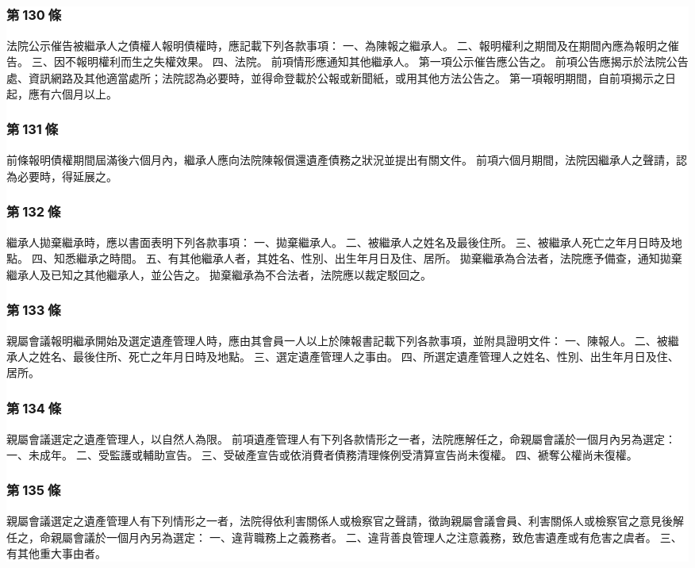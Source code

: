 ### 第 130 條

法院公示催告被繼承人之債權人報明債權時，應記載下列各款事項：
一、為陳報之繼承人。
二、報明權利之期間及在期間內應為報明之催告。
三、因不報明權利而生之失權效果。
四、法院。
前項情形應通知其他繼承人。
第一項公示催告應公告之。
前項公告應揭示於法院公告處、資訊網路及其他適當處所；法院認為必要時，並得命登載於公報或新聞紙，或用其他方法公告之。
第一項報明期間，自前項揭示之日起，應有六個月以上。

### 第 131 條

前條報明債權期間屆滿後六個月內，繼承人應向法院陳報償還遺產債務之狀況並提出有關文件。
前項六個月期間，法院因繼承人之聲請，認為必要時，得延展之。

### 第 132 條

繼承人拋棄繼承時，應以書面表明下列各款事項：
一、拋棄繼承人。
二、被繼承人之姓名及最後住所。
三、被繼承人死亡之年月日時及地點。
四、知悉繼承之時間。
五、有其他繼承人者，其姓名、性別、出生年月日及住、居所。
拋棄繼承為合法者，法院應予備查，通知拋棄繼承人及已知之其他繼承人，並公告之。
拋棄繼承為不合法者，法院應以裁定駁回之。

### 第 133 條

親屬會議報明繼承開始及選定遺產管理人時，應由其會員一人以上於陳報書記載下列各款事項，並附具證明文件：
一、陳報人。
二、被繼承人之姓名、最後住所、死亡之年月日時及地點。
三、選定遺產管理人之事由。
四、所選定遺產管理人之姓名、性別、出生年月日及住、居所。

### 第 134 條

親屬會議選定之遺產管理人，以自然人為限。
前項遺產管理人有下列各款情形之一者，法院應解任之，命親屬會議於一個月內另為選定：
一、未成年。
二、受監護或輔助宣告。
三、受破產宣告或依消費者債務清理條例受清算宣告尚未復權。
四、褫奪公權尚未復權。

### 第 135 條

親屬會議選定之遺產管理人有下列情形之一者，法院得依利害關係人或檢察官之聲請，徵詢親屬會議會員、利害關係人或檢察官之意見後解任之，命親屬會議於一個月內另為選定：
一、違背職務上之義務者。
二、違背善良管理人之注意義務，致危害遺產或有危害之虞者。
三、有其他重大事由者。
